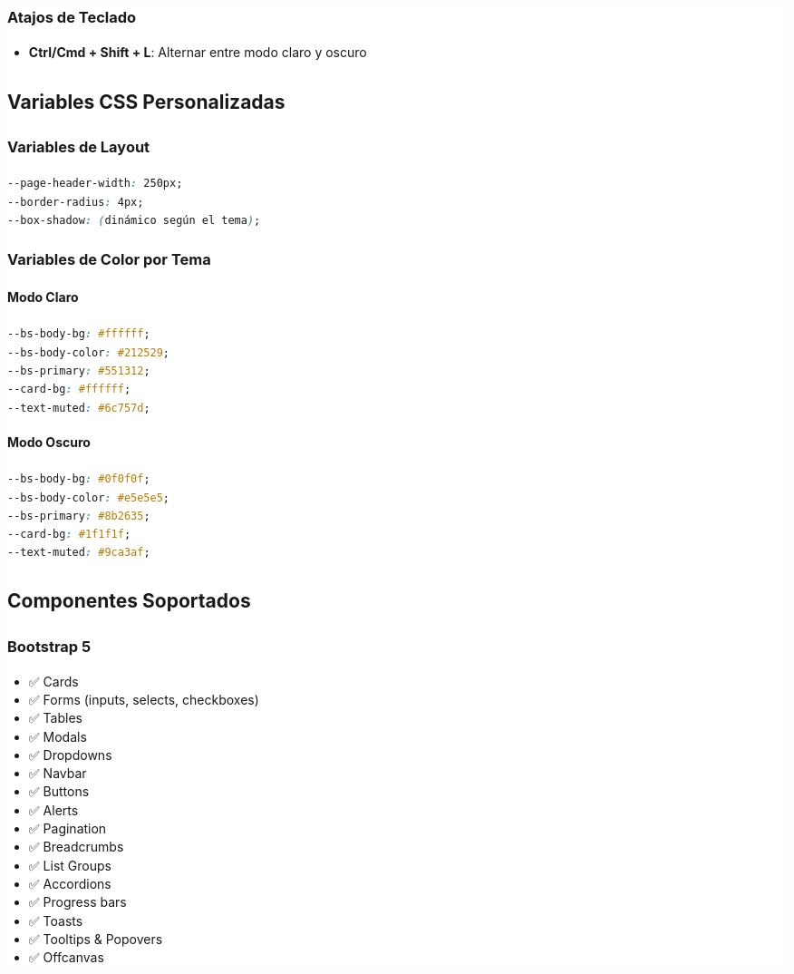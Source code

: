 ### Atajos de Teclado
- **Ctrl/Cmd + Shift + L**: Alternar entre modo claro y oscuro

## Variables CSS Personalizadas

### Variables de Layout
```css
--page-header-width: 250px;
--border-radius: 4px;
--box-shadow: (dinámico según el tema);
```

### Variables de Color por Tema

#### Modo Claro
```css
--bs-body-bg: #ffffff;
--bs-body-color: #212529;
--bs-primary: #551312;
--card-bg: #ffffff;
--text-muted: #6c757d;
```

#### Modo Oscuro
```css
--bs-body-bg: #0f0f0f;
--bs-body-color: #e5e5e5;
--bs-primary: #8b2635;
--card-bg: #1f1f1f;
--text-muted: #9ca3af;
```

## Componentes Soportados

### Bootstrap 5
- ✅ Cards
- ✅ Forms (inputs, selects, checkboxes)
- ✅ Tables
- ✅ Modals
- ✅ Dropdowns
- ✅ Navbar
- ✅ Buttons
- ✅ Alerts
- ✅ Pagination
- ✅ Breadcrumbs
- ✅ List Groups
- ✅ Accordions
- ✅ Progress bars
- ✅ Toasts
- ✅ Tooltips & Popovers
- ✅ Offcanvas
